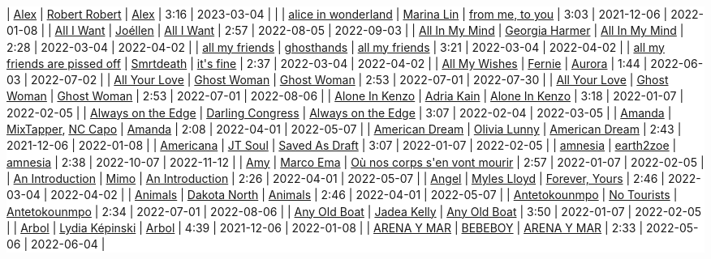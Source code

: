 | [Alex](https://open.spotify.com/track/26zBcpftrIo8tskR6tgB4d) | [Robert Robert](https://open.spotify.com/artist/2IzC3vT8yHOZ3Ne5HYQfM3) | [Alex](https://open.spotify.com/album/3OcCtQyK3oWNJhsr4A3ZX4) | 3:16 | 2023-03-04 |  |
| [alice in wonderland](https://open.spotify.com/track/57ldaChkZzsCr7bRrG7b7Y) | [Marina Lin](https://open.spotify.com/artist/56z9WF9quDfA4U6kcQrfQh) | [from me, to you](https://open.spotify.com/album/7khtsm8rte85jV3WfhypDB) | 3:03 | 2021-12-06 | 2022-01-08 |
| [All I Want](https://open.spotify.com/track/1SxwdCDLAXhB9XdbdOhu6M) | [Joéllen](https://open.spotify.com/artist/2y7cvgbbpRXy36T223ujdf) | [All I Want](https://open.spotify.com/album/1mDXmf7ds2Ch4J5qDns5xd) | 2:57 | 2022-08-05 | 2022-09-03 |
| [All In My Mind](https://open.spotify.com/track/384oW4RbxvLy2eE4zAFABD) | [Georgia Harmer](https://open.spotify.com/artist/3I7KBuz60UYfMzBbPcqrU4) | [All In My Mind](https://open.spotify.com/album/0IARnOUMvRTxiwypVED2VE) | 2:28 | 2022-03-04 | 2022-04-02 |
| [all my friends](https://open.spotify.com/track/3PCf2y6XsgtVusXV2xehX7) | [ghosthands](https://open.spotify.com/artist/1wNZGB5JKkcCu4EYNws9rL) | [all my friends](https://open.spotify.com/album/54qPtI85XRiPEh6jkxgqen) | 3:21 | 2022-03-04 | 2022-04-02 |
| [all my friends are pissed off](https://open.spotify.com/track/5FzKa4aYel5Li5IlTdGw7U) | [Smrtdeath](https://open.spotify.com/artist/4NYeChhB65zL0ywl4rHmSk) | [it's fine](https://open.spotify.com/album/39f8Z7LLJs88JEcgyJFX2T) | 2:37 | 2022-03-04 | 2022-04-02 |
| [All My Wishes](https://open.spotify.com/track/2CyonBH2e6WCTaV8ZWNBfG) | [Fernie](https://open.spotify.com/artist/5PemoTSZMQp59WnXZZ4EhI) | [Aurora](https://open.spotify.com/album/4X7K9bedTvlVHd06eywvHL) | 1:44 | 2022-06-03 | 2022-07-02 |
| [All Your Love](https://open.spotify.com/track/0w8k35No8HKAUoyKLMxXIY) | [Ghost Woman](https://open.spotify.com/artist/4IEpQR24sUgq6BQw2MdZIy) | [Ghost Woman](https://open.spotify.com/album/1IppLCNz2mhbYU52JBuIui) | 2:53 | 2022-07-01 | 2022-07-30 |
| [All Your Love](https://open.spotify.com/track/4bzMPTdFBXC7qJgMVCeCBe) | [Ghost Woman](https://open.spotify.com/artist/4IEpQR24sUgq6BQw2MdZIy) | [Ghost Woman](https://open.spotify.com/album/3czqc1XrxY4pT1kXzoRY4i) | 2:53 | 2022-07-01 | 2022-08-06 |
| [Alone In Kenzo](https://open.spotify.com/track/39QWEcx4aFKyx7mCQYD2Pv) | [Adria Kain](https://open.spotify.com/artist/2egizXtrbzmhjs0SgViG8y) | [Alone In Kenzo](https://open.spotify.com/album/74g3j5vCv02I7TBn8FLgt1) | 3:18 | 2022-01-07 | 2022-02-05 |
| [Always on the Edge](https://open.spotify.com/track/1PzG9uwuM6da6T2tCNlYfz) | [Darling Congress](https://open.spotify.com/artist/3jdCFBGkuOaIWgPFzcwxk7) | [Always on the Edge](https://open.spotify.com/album/6kzLlWSMzUaFQRkPn4Ai7d) | 3:07 | 2022-02-04 | 2022-03-05 |
| [Amanda](https://open.spotify.com/track/0kakbgTztKiPxig2Rxqetg) | [MixTapper](https://open.spotify.com/artist/62htlKVPdhWyPnyNZlL0v4), [NC Capo](https://open.spotify.com/artist/28YnarJckzB3nbbZLhuedv) | [Amanda](https://open.spotify.com/album/6CaOSa0gG9LoWuuQ3xDBlK) | 2:08 | 2022-04-01 | 2022-05-07 |
| [American Dream](https://open.spotify.com/track/7hkNktwfpSq59meNqFgckE) | [Olivia Lunny](https://open.spotify.com/artist/7542b5kIvrKX0Zvp5iNpl9) | [American Dream](https://open.spotify.com/album/4kJZpmOHfg4W10ckvRvkPr) | 2:43 | 2021-12-06 | 2022-01-08 |
| [Americana](https://open.spotify.com/track/01JHzME7DK9KyKMsfYAz0R) | [JT Soul](https://open.spotify.com/artist/34y32pDipyh4aj4SeUKz2d) | [Saved As Draft](https://open.spotify.com/album/6RTIwg8P8zr6U74aGmEZg5) | 3:07 | 2022-01-07 | 2022-02-05 |
| [amnesia](https://open.spotify.com/track/6LFqXh0N7GW8VFt4oVwMHs) | [earth2zoe](https://open.spotify.com/artist/4weid71nei8BXt61GNFZiQ) | [amnesia](https://open.spotify.com/album/6Dd3Bz9oIPPVQQ0u202mv8) | 2:38 | 2022-10-07 | 2022-11-12 |
| [Amy](https://open.spotify.com/track/6cjoFnCGY5bBlcxu0W7gvq) | [Marco Ema](https://open.spotify.com/artist/5pyRXeeFhE3qPzioZRg5HJ) | [Où nos corps s'en vont mourir](https://open.spotify.com/album/5wTzdT6lhcpv8PBqQkxXoA) | 2:57 | 2022-01-07 | 2022-02-05 |
| [An Introduction](https://open.spotify.com/track/544zLRnG6aYLUWan8XWlkp) | [Mimo](https://open.spotify.com/artist/3eIJIZKEFoBYxr8A12M00k) | [An Introduction](https://open.spotify.com/album/2tWhEALTbr4KFkuI3TZ17d) | 2:26 | 2022-04-01 | 2022-05-07 |
| [Angel](https://open.spotify.com/track/32v7Lr04s6kDM7g9NEMVO7) | [Myles Lloyd](https://open.spotify.com/artist/3OgXv5i2hFt93vxZ8iVLcc) | [Forever, Yours](https://open.spotify.com/album/1C0W8PjTLe9ouWkkzeNbMG) | 2:46 | 2022-03-04 | 2022-04-02 |
| [Animals](https://open.spotify.com/track/71NICVYcw7O7dGTZCxTuPr) | [Dakota North](https://open.spotify.com/artist/3jSpqzexmaN7fAcJ0R7pNx) | [Animals](https://open.spotify.com/album/0P6sKlV8Vt9WmKYEheKfHt) | 2:46 | 2022-04-01 | 2022-05-07 |
| [Antetokounmpo](https://open.spotify.com/track/0OCORlOLwV2vurDtMId8Sw) | [No Tourists](https://open.spotify.com/artist/0uBsS9dLSDqjW04F66Q6uI) | [Antetokounmpo](https://open.spotify.com/album/5aNSG3rznP2ArpeVKV1tUd) | 2:34 | 2022-07-01 | 2022-08-06 |
| [Any Old Boat](https://open.spotify.com/track/1B1IcDoEKSkwp0pg4dFBeA) | [Jadea Kelly](https://open.spotify.com/artist/3ro4f3VnPO6PiAah0POgwD) | [Any Old Boat](https://open.spotify.com/album/1wSnHrCeP2Dw5vYJpNOWSL) | 3:50 | 2022-01-07 | 2022-02-05 |
| [Arbol](https://open.spotify.com/track/2cyw4NfS5f5Sa5IHmYyBEM) | [Lydia Képinski](https://open.spotify.com/artist/6lqpzCZWhymonpvpAVKx0C) | [Arbol](https://open.spotify.com/album/4qya4yVZepfmTKRD8zxDv9) | 4:39 | 2021-12-06 | 2022-01-08 |
| [ARENA Y MAR](https://open.spotify.com/track/5j42bMuCeQHfQHC61QZEDO) | [BEBEBOY](https://open.spotify.com/artist/3hBijYmf6uAE6PKfL9CNLk) | [ARENA Y MAR](https://open.spotify.com/album/10wlt2vpWYDy6XKDGvFYO4) | 2:33 | 2022-05-06 | 2022-06-04 |